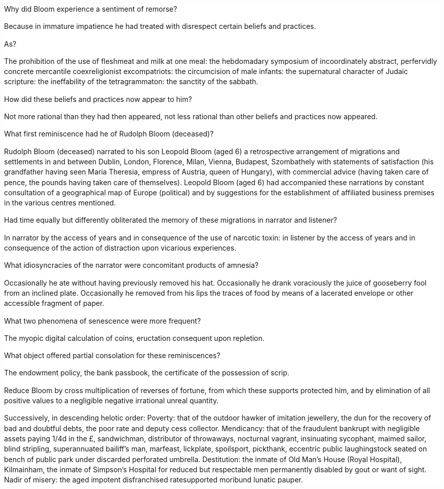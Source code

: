 Why did Bloom experience a sentiment of remorse?

Because in immature impatience he had treated with disrespect certain beliefs and practices.

As?

The prohibition of the use of fleshmeat and milk at one meal: the hebdomadary symposium of incoordinately abstract, perfervidly concrete mercantile coexreligionist excompatriots: the circumcision of male infants: the supernatural character of Judaic scripture: the ineffability of the tetragrammaton: the sanctity of the sabbath.

How did these beliefs and practices now appear to him?

Not more rational than they had then appeared, not less rational than other beliefs and practices now appeared.

What first reminiscence had he of Rudolph Bloom (deceased)?

Rudolph Bloom (deceased) narrated to his son Leopold Bloom (aged 6) a retrospective arrangement of migrations and settlements in and between Dublin, London, Florence, Milan, Vienna, Budapest, Szombathely with statements of satisfaction (his grandfather having seen Maria Theresia, empress of Austria, queen of Hungary), with commercial advice (having taken care of pence, the pounds having taken care of themselves). Leopold Bloom (aged 6) had accompanied these narrations by constant consultation of a geographical map of Europe (political) and by suggestions for the establishment of affiliated business premises in the various centres mentioned.

Had time equally but differently obliterated the memory of these migrations in narrator and listener?

In narrator by the access of years and in consequence of the use of narcotic toxin: in listener by the access of years and in consequence of the action of distraction upon vicarious experiences.

What idiosyncracies of the narrator were concomitant products of amnesia?

Occasionally he ate without having previously removed his hat. Occasionally he drank voraciously the juice of gooseberry fool from an inclined plate. Occasionally he removed from his lips the traces of food by means of a lacerated envelope or other accessible fragment of paper.

What two phenomena of senescence were more frequent?

The myopic digital calculation of coins, eructation consequent upon repletion.

What object offered partial consolation for these reminiscences?

The endowment policy, the bank passbook, the certificate of the possession of scrip.

Reduce Bloom by cross multiplication of reverses of fortune, from which these supports protected him, and by elimination of all positive values to a negligible negative irrational unreal quantity.

Successively, in descending helotic order: Poverty: that of the outdoor hawker of imitation jewellery, the dun for the recovery of bad and doubtful debts, the poor rate and deputy cess collector. Mendicancy: that of the fraudulent bankrupt with negligible assets paying 1/4d in the £, sandwichman, distributor of throwaways, nocturnal vagrant, insinuating sycophant, maimed sailor, blind stripling, superannuated bailiff’s man, marfeast, lickplate, spoilsport, pickthank, eccentric public laughingstock seated on bench of public park under discarded perforated umbrella. Destitution: the inmate of Old Man’s House (Royal Hospital), Kilmainham, the inmate of Simpson’s Hospital for reduced but respectable men permanently disabled by gout or want of sight. Nadir of misery: the aged impotent disfranchised ratesupported moribund lunatic pauper.
